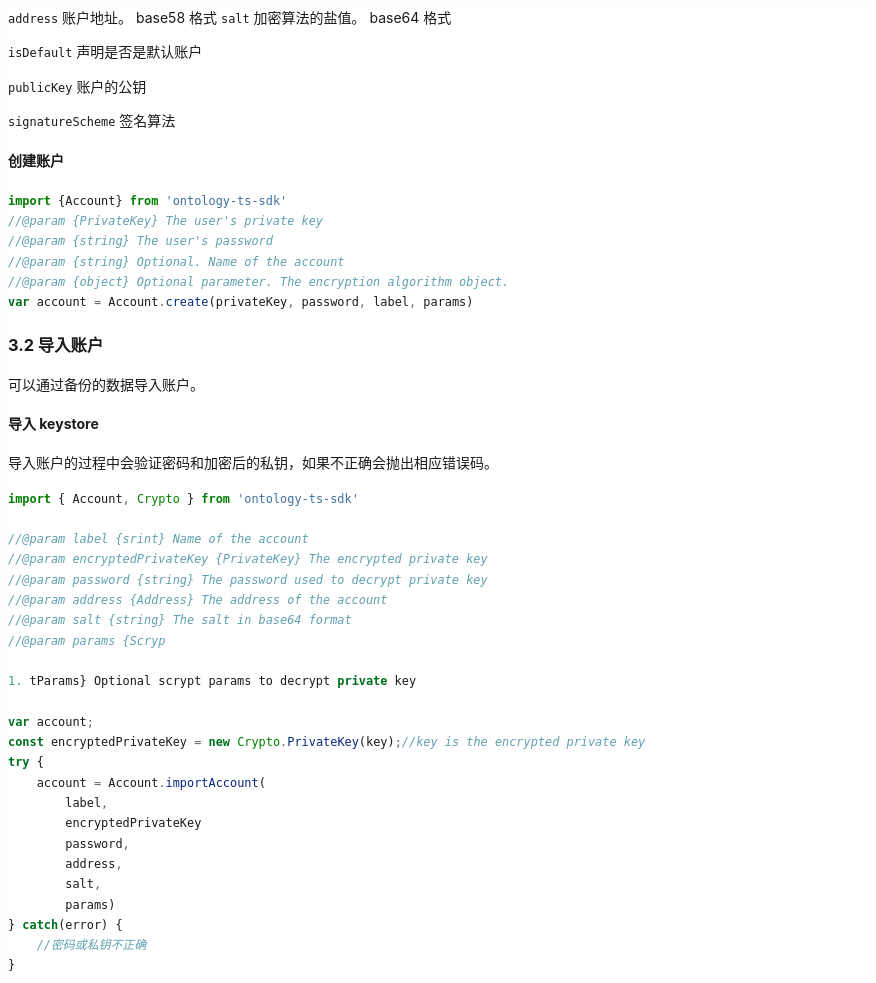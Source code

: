 ```address``` 账户地址。 base58 格式
`salt` 加密算法的盐值。 base64 格式

`isDefault` 声明是否是默认账户

`publicKey` 账户的公钥

`signatureScheme` 签名算法


####  创建账户

```javascript
import {Account} from 'ontology-ts-sdk'
//@param {PrivateKey} The user's private key
//@param {string} The user's password
//@param {string} Optional. Name of the account
//@param {object} Optional parameter. The encryption algorithm object.
var account = Account.create(privateKey, password, label, params)

```

###  3.2 导入账户

可以通过备份的数据导入账户。

#### 导入 keystore

导入账户的过程中会验证密码和加密后的私钥，如果不正确会抛出相应错误码。

```javascript
import { Account, Crypto } from 'ontology-ts-sdk'

//@param label {srint} Name of the account
//@param encryptedPrivateKey {PrivateKey} The encrypted private key
//@param password {string} The password used to decrypt private key
//@param address {Address} The address of the account
//@param salt {string} The salt in base64 format
//@param params {Scryp

1. tParams} Optional scrypt params to decrypt private key

var account;
const encryptedPrivateKey = new Crypto.PrivateKey(key);//key is the encrypted private key
try {
    account = Account.importAccount(
    	label, 
    	encryptedPrivateKey
    	password,
	    address,
	    salt,
	    params)
} catch(error) {
    //密码或私钥不正确
}
```
